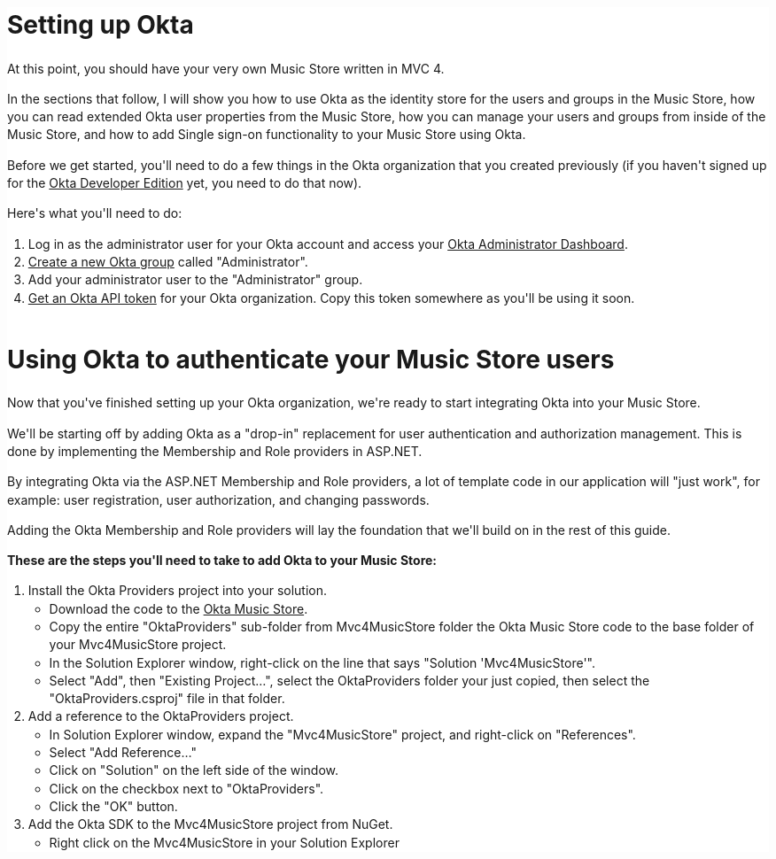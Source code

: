 # Setting up Okta<a id="sec-4" name="sec-4"></a>

At this point, you should have your very own Music Store written in
MVC 4. 

In the sections that follow, I will show you how to use Okta as the
identity store for the users and groups in the Music Store, how you
can read extended Okta user properties from the Music Store, how you
can manage your users and groups from inside of the Music Store, and
how to add Single sign-on functionality to your Music Store using
Okta.

Before we get started, you'll need to do a few things in the Okta
organization that you created previously (if you haven't signed up
for the [Okta Developer Edition](http://developer.okta.com/) yet, you need to do that now).

Here's what you'll need to do:

1.  Log in as the administrator user for your Okta account and
    access your [Okta Administrator Dashboard](https://support.okta.com/entries/27416107-What-Can-I-Do-as-an-Administrator-).
2.  [Create a new Okta group](https://support.okta.com/entries/27340138-Using-the-Okta-People-Page#Groups) called "Administrator".
3.  Add your administrator user to the "Administrator" group.
4.  [Get an Okta API token](http://developer.okta.com/docs/getting_started/getting_a_token.html) for your Okta organization. Copy this
    token somewhere as you'll be using it soon.

# Using Okta to authenticate your Music Store users<a id="sec-5" name="sec-5"></a>

Now that you've finished setting up your Okta organization, we're
ready to start integrating Okta into your Music Store.

We'll be starting off by adding Okta as a "drop-in" replacement for user
authentication and authorization management. This is done by
implementing the Membership and Role providers in ASP.NET.

By integrating Okta via the ASP.NET Membership and Role providers,
a lot of template code in our application will "just work", for
example: user registration, user authorization, and changing passwords.

Adding the Okta Membership and Role providers will lay the
foundation that we'll build on in the rest of this guide.

**These are the steps you'll need to take to add Okta to your Music Store:**

1.  Install the Okta Providers project into your solution.
    -   Download the code to the [Okta Music Store](https://github.com/okta/okta-music-store).
    -   Copy the entire "OktaProviders" sub-folder from
        Mvc4MusicStore folder the Okta Music Store code to
        the base folder of your Mvc4MusicStore project.
    -   In the Solution Explorer window, right-click on the
        line that says "Solution 'Mvc4MusicStore'".
    -   Select "Add", then "Existing Project&#x2026;", select the
        OktaProviders folder your just copied, then select the
        "OktaProviders.csproj" file in that folder.
2.  Add a reference to the OktaProviders project.
    -   In Solution Explorer window, expand the "Mvc4MusicStore"
        project, and right-click on "References".
    -   Select "Add Reference&#x2026;"
    -   Click on "Solution" on the left side of the window.
    -   Click on the checkbox next to "OktaProviders".
    -   Click the "OK" button.
3.  Add the Okta SDK to the Mvc4MusicStore project from NuGet.
    -   Right click on the Mvc4MusicStore in your Solution Explorer
